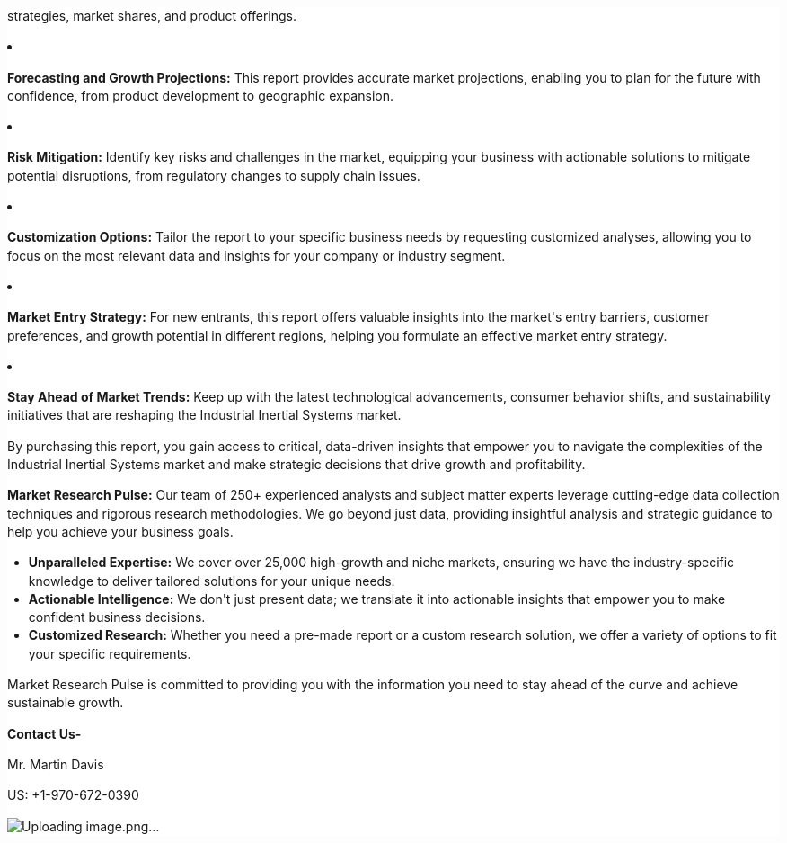 strategies, market shares, and product offerings.</p></li><li><p><strong>Forecasting and Growth Projections:</strong> This report provides accurate market projections, enabling you to plan for the future with confidence, from product development to geographic expansion.</p></li><li><p><strong>Risk Mitigation:</strong> Identify key risks and challenges in the market, equipping your business with actionable solutions to mitigate potential disruptions, from regulatory changes to supply chain issues.</p></li><li><p><strong>Customization Options:</strong> Tailor the report to your specific business needs by requesting customized analyses, allowing you to focus on the most relevant data and insights for your company or industry segment.</p></li><li><p><strong>Market Entry Strategy:</strong> For new entrants, this report offers valuable insights into the market's entry barriers, customer preferences, and growth potential in different regions, helping you formulate an effective market entry strategy.</p></li><li><p><strong>Stay Ahead of Market Trends:</strong> Keep up with the latest technological advancements, consumer behavior shifts, and sustainability initiatives that are reshaping the Industrial Inertial Systems market.</p></li></ol><p>By purchasing this report, you gain access to critical, data-driven insights that empower you to navigate the complexities of the Industrial Inertial Systems market and make strategic decisions that drive growth and profitability.</p><p><strong>Market Research Pulse:</strong>&nbsp;Our team of 250+ experienced analysts and subject matter experts leverage cutting-edge data collection techniques and rigorous research methodologies. We go beyond just data, providing insightful analysis and strategic guidance to help you achieve your business goals.</p><ul><li><strong>Unparalleled Expertise:</strong>&nbsp;We cover over 25,000 high-growth and niche markets, ensuring we have the industry-specific knowledge to deliver tailored solutions for your unique needs.</li><li><strong>Actionable Intelligence:</strong>&nbsp;We don't just present data; we translate it into actionable insights that empower you to make confident business decisions.</li><li><strong>Customized Research:</strong>&nbsp;Whether you need a pre-made report or a custom research solution, we offer a variety of options to fit your specific requirements.</li></ul><p>Market Research Pulse is committed to providing you with the information you need to stay ahead of the curve and achieve sustainable growth.</p><p><strong>Contact Us-</strong></p><p>Mr. Martin Davis</p><p>US: +1-970-672-0390</p>
![Uploading image.png…]()
